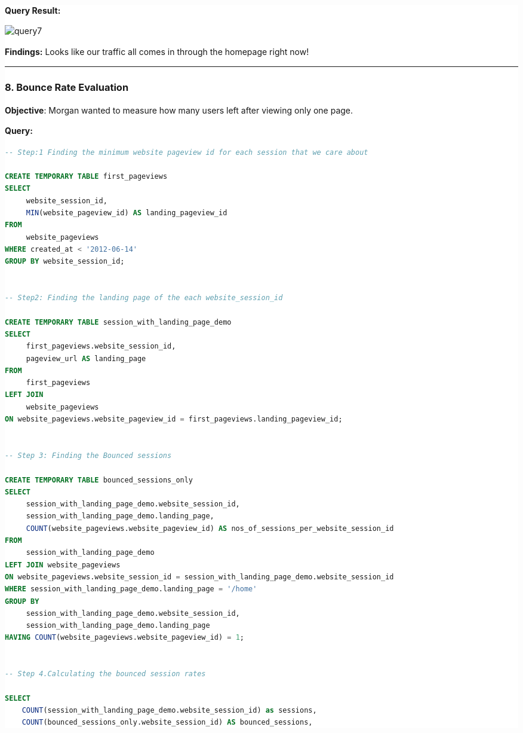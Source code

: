  ```sql

```

**Query Result:**
  
 ![query7](https://github.com/Sharath2903/MySQL_project_Kravenfuzzyfactory/blob/main/images/query_results7.PNG)
 
 **Findings:** Looks like our traffic all comes in through the homepage right now!
 
 ---
 
### 8. Bounce Rate Evaluation
 **Objective**: Morgan wanted to measure how many users left after viewing only one page.
 
  **Query:**
 
 ```sql
-- Step:1 Finding the minimum website pageview id for each session that we care about

CREATE TEMPORARY TABLE first_pageviews
SELECT 
      website_session_id,
      MIN(website_pageview_id) AS landing_pageview_id
FROM
      website_pageviews
WHERE created_at < '2012-06-14'
GROUP BY website_session_id;


-- Step2: Finding the landing page of the each website_session_id

CREATE TEMPORARY TABLE session_with_landing_page_demo
SELECT 
      first_pageviews.website_session_id,
      pageview_url AS landing_page
FROM 
      first_pageviews
LEFT JOIN 
	  website_pageviews
ON website_pageviews.website_pageview_id = first_pageviews.landing_pageview_id;


-- Step 3: Finding the Bounced sessions 

CREATE TEMPORARY TABLE bounced_sessions_only
SELECT 
      session_with_landing_page_demo.website_session_id,
      session_with_landing_page_demo.landing_page,
      COUNT(website_pageviews.website_pageview_id) AS nos_of_sessions_per_website_session_id
FROM 
      session_with_landing_page_demo
LEFT JOIN website_pageviews
ON website_pageviews.website_session_id = session_with_landing_page_demo.website_session_id
WHERE session_with_landing_page_demo.landing_page = '/home'
GROUP BY
      session_with_landing_page_demo.website_session_id,
      session_with_landing_page_demo.landing_page
HAVING COUNT(website_pageviews.website_pageview_id) = 1;


-- Step 4.Calculating the bounced session rates

SELECT
     COUNT(session_with_landing_page_demo.website_session_id) as sessions,
     COUNT(bounced_sessions_only.website_session_id) AS bounced_sessions,
 ```